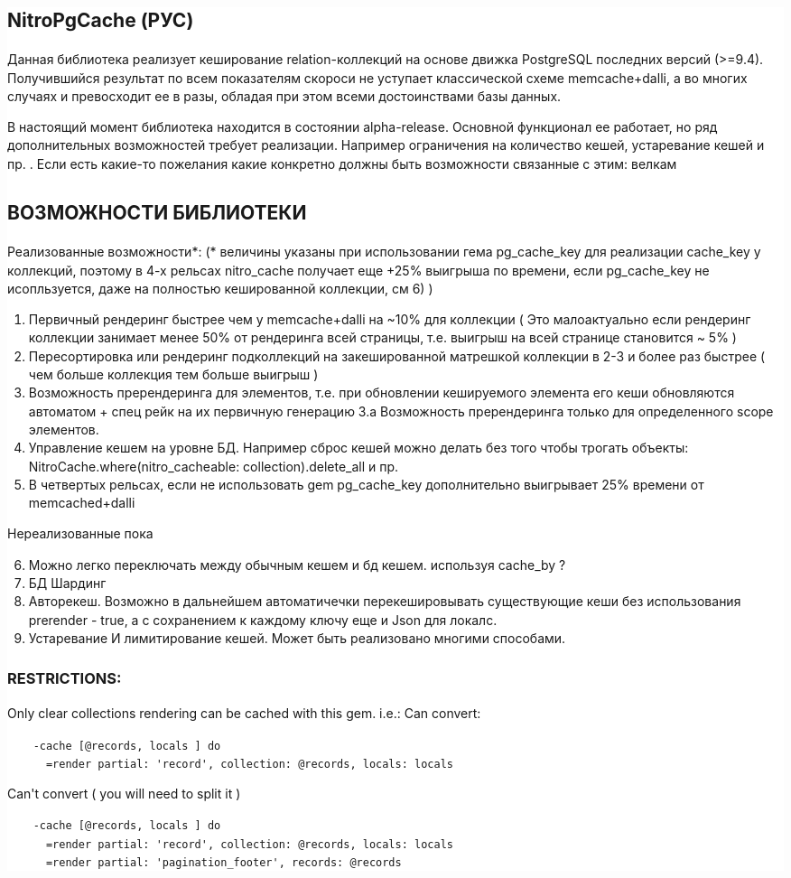 ## NitroPgCache (РУС)
Данная библиотека реализует кеширование relation-коллекций на основе движка PostgreSQL последних версий (>=9.4). 
Получившийся результат по всем показателям скороси не уступает 
классической схеме memcache+dalli, а во многих случаях и превосходит ее в разы, обладая при этом всеми достоинствами базы данных.

В настоящий момент библиотека находится в состоянии alpha-release. Основной функционал ее работает, но ряд дополнительных возможностей требует реализации. 
Например ограничения на количество кешей, устаревание кешей и пр. . Если есть какие-то пожелания какие конкретно должны быть возможности связанные с этим: велкам

##                                     ВОЗМОЖНОСТИ БИБЛИОТЕКИ

Реализованные возможности*:
(* величины указаны при использовании гема pg_cache_key для реализации cache_key у коллекций,
  поэтому в 4-х рельсах nitro_cache получает еще +25% выигрыша по времени, если pg_cache_key не исопльзуется, даже на полностью кешированной коллекции, см 6) )

1. Первичный рендеринг быстрее чем у memcache+dalli на ~10% для коллекции ( Это малоактуально если рендеринг коллекции занимает
    менее 50% от рендеринга всей страницы, т.е. выигрыш на всей странице становится ~ 5% )
2. Пересортировка или рендеринг подколлекций на закешированной матрешкой коллекции в 2-3 и более раз быстрее ( чем больше коллекция тем больше выигрыш )
3. Возможность пререндеринга для элементов, т.е. при обновлении кешируемого элемента его кеши обновляются автоматом + спец рейк на их первичную генерацию
  3.a Возможность пререндеринга только для определенного scope элементов.
4. Управление кешем на уровне БД. Например сброс кешей можно делать без того чтобы трогать объекты: NitroCache.where(nitro_cacheable: collection).delete_all и пр.
5. В четвертых рельсах, если не использовать gem pg_cache_key дополнительно выигрывает 25% времени от memcached+dalli

Нереализованные пока

6. Можно легко переключать между обычным кешем и бд кешем. используя cache_by ?
7. БД Шардинг
8. Авторекеш. Возможно в дальнейшем автоматичечки перекешировывать существующие кеши без использования prerender - true, а с сохранением к каждому
  ключу еще и Json для локалс.
9. Устаревание И лимитирование кешей. Может быть реализовано многими способами.

### RESTRICTIONS:

Only clear collections rendering can be cached with this gem. i.e.:
  Can convert:
```
    -cache [@records, locals ] do
      =render partial: 'record', collection: @records, locals: locals
```
  Can't convert ( you will need to split it )
```    
    -cache [@records, locals ] do
      =render partial: 'record', collection: @records, locals: locals
      =render partial: 'pagination_footer', records: @records
```
